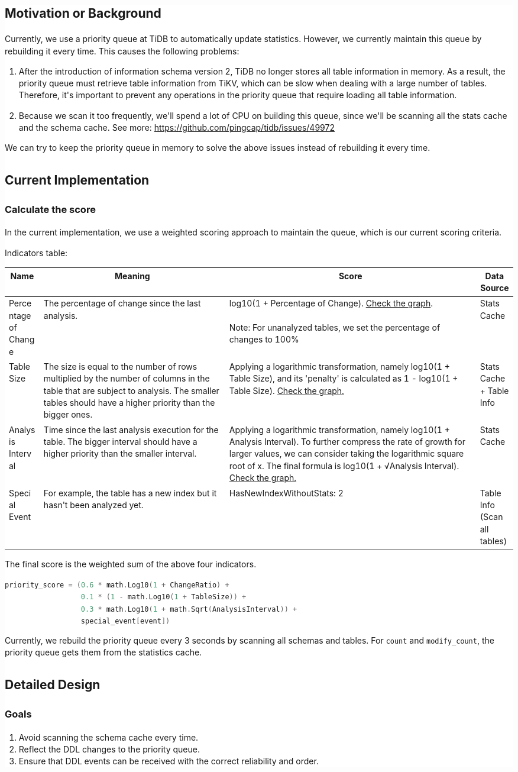 ## Motivation or Background

Currently, we use a priority queue at TiDB to automatically update statistics. However, we currently maintain this queue by rebuilding it every time. This causes the following problems:

1. After the introduction of information schema version 2, TiDB no longer stores all table information in memory. As a result, the priority queue must retrieve table information from TiKV, which can be slow when dealing with a large number of tables. Therefore, it's important to prevent any operations in the priority queue that require loading all table information.

2. Because we scan it too frequently, we'll spend a lot of CPU on building this queue, since we'll be scanning all the stats cache and the schema cache. See more: <https://github.com/pingcap/tidb/issues/49972>

We can try to keep the priority queue in memory to solve the above issues instead of rebuilding it every time.

## Current Implementation

### Calculate the score

In the current implementation, we use a weighted scoring approach to maintain the queue, which is our current scoring criteria.

Indicators table:

| Name                 | Meaning                                                                                                                                                                                       | Score                                                                                                                                                                                                                                                                                                               | Data Source                  |
| -------------------- | --------------------------------------------------------------------------------------------------------------------------------------------------------------------------------------------- | ------------------------------------------------------------------------------------------------------------------------------------------------------------------------------------------------------------------------------------------------------------------------------------------------------------------- | ---------------------------- |
| Percentage of Change | The percentage of change since the last analysis.                                                                                                                                             | log10(1 + Percentage of Change). [Check the graph](https://www.desmos.com/calculator/gb3i2cropz). <br><br> Note: For unanalyzed tables, we set the percentage of changes to 100%                                                                                                                                            | Stats Cache                  |
| Table Size           | The size is equal to the number of rows multiplied by the number of columns in the table that are subject to analysis. The smaller tables should have a higher priority than the bigger ones. | Applying a logarithmic transformation, namely log10(1 + Table Size), and its 'penalty' is calculated as 1 - log10(1 + Table Size). [Check the graph.](https://www.desmos.com/calculator/x3fq76w8sb)                                                                                                                 | Stats Cache + Table Info     |
| Analysis Interval    | Time since the last analysis execution for the table. The bigger interval should have a higher priority than the smaller interval.                                                            | Applying a logarithmic transformation, namely log10(1 + Analysis Interval). To further compress the rate of growth for larger values, we can consider taking the logarithmic square root of x. The final formula is log10(1 + √Analysis Interval). [Check the graph.](https://www.desmos.com/calculator/plhtkfqhx9) | Stats Cache                  |
| Special Event        | For example, the table has a new index but it hasn't been analyzed yet.                                                                                                                       | HasNewIndexWithoutStats: 2                                                                                                                                                                                                                                                                                          | Table Info (Scan all tables) |

The final score is the weighted sum of the above four indicators.

```go
priority_score = (0.6 * math.Log10(1 + ChangeRatio) +
                  0.1 * (1 - math.Log10(1 + TableSize)) +
                  0.3 * math.Log10(1 + math.Sqrt(AnalysisInterval)) +
                  special_event[event])
```

Currently, we rebuild the priority queue every 3 seconds by scanning all schemas and tables.
For `count` and `modify_count`, the priority queue gets them from the statistics cache.

## Detailed Design

### Goals

1. Avoid scanning the schema cache every time.
2. Reflect the DDL changes to the priority queue.
3. Ensure that DDL events can be received with the correct reliability and order.
